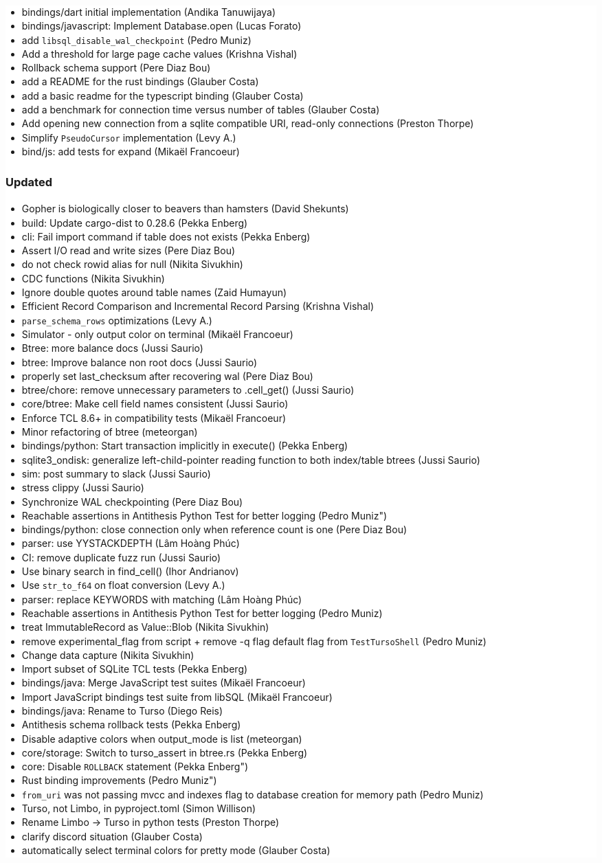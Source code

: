 * bindings/dart initial implementation (Andika Tanuwijaya)
* bindings/javascript: Implement Database.open (Lucas Forato)
* add `libsql_disable_wal_checkpoint` (Pedro Muniz)
* Add a threshold for large page cache values (Krishna Vishal)
* Rollback schema support (Pere Diaz Bou)
* add a README for the rust bindings (Glauber Costa)
* add a basic readme for the typescript binding (Glauber Costa)
* add a benchmark for connection time versus number of tables (Glauber Costa)
* Add opening new connection from a sqlite compatible URI, read-only connections (Preston Thorpe)
* Simplify `PseudoCursor` implementation (Levy A.)
* bind/js: add tests for expand (Mikaël Francoeur)

### Updated

* Gopher is biologically closer to beavers than hamsters (David Shekunts)
* build: Update cargo-dist to 0.28.6 (Pekka Enberg)
* cli: Fail import command if table does not exists (Pekka Enberg)
* Assert I/O read and write sizes (Pere Diaz Bou)
* do not check rowid alias for null (Nikita Sivukhin)
* CDC functions (Nikita Sivukhin)
* Ignore double quotes around table names (Zaid Humayun)
* Efficient Record Comparison and Incremental Record Parsing (Krishna Vishal)
* `parse_schema_rows` optimizations (Levy A.)
* Simulator - only output color on terminal (Mikaël Francoeur)
* Btree: more balance docs (Jussi Saurio)
* btree: Improve balance non root docs (Jussi Saurio)
* properly set last_checksum after recovering wal (Pere Diaz Bou)
* btree/chore: remove unnecessary parameters to .cell_get() (Jussi Saurio)
* core/btree: Make cell field names consistent (Jussi Saurio)
* Enforce TCL 8.6+ in compatibility tests (Mikaël Francoeur)
* Minor refactoring of btree (meteorgan)
* bindings/python: Start transaction implicitly in execute() (Pekka Enberg)
* sqlite3_ondisk: generalize left-child-pointer reading function to both index/table btrees (Jussi Saurio)
* sim: post summary to slack (Jussi Saurio)
* stress clippy (Jussi Saurio)
* Synchronize WAL checkpointing (Pere Diaz Bou)
* Reachable assertions in Antithesis Python Test for better logging (Pedro Muniz")
* bindings/python: close connection only when reference count is one (Pere Diaz Bou)
* parser: use YYSTACKDEPTH (Lâm Hoàng Phúc)
* CI: remove duplicate fuzz run (Jussi Saurio)
* Use binary search in find_cell() (Ihor Andrianov)
* Use `str_to_f64` on float conversion (Levy A.)
* parser: replace KEYWORDS with matching (Lâm Hoàng Phúc)
* Reachable assertions in Antithesis Python Test for better logging (Pedro Muniz)
* treat ImmutableRecord as Value::Blob (Nikita Sivukhin)
* remove experimental_flag from script + remove -q flag default flag from `TestTursoShell` (Pedro Muniz)
* Change data capture (Nikita Sivukhin)
* Import subset of SQLite TCL tests (Pekka Enberg)
* bindings/java: Merge JavaScript test suites (Mikaël Francoeur)
* Import JavaScript bindings test suite from libSQL (Mikaël Francoeur)
* bindings/java: Rename to Turso (Diego Reis)
* Antithesis schema rollback tests (Pekka Enberg)
* Disable adaptive colors when output_mode is list (meteorgan)
* core/storage: Switch to turso_assert in btree.rs (Pekka Enberg)
* core: Disable `ROLLBACK` statement (Pekka Enberg")
* Rust binding improvements (Pedro Muniz")
* `from_uri` was not passing mvcc and indexes flag to database creation for memory path (Pedro Muniz)
* Turso, not Limbo, in pyproject.toml (Simon Willison)
* Rename Limbo -> Turso in python tests (Preston Thorpe)
* clarify discord situation (Glauber Costa)
* automatically select terminal colors for pretty mode (Glauber Costa)